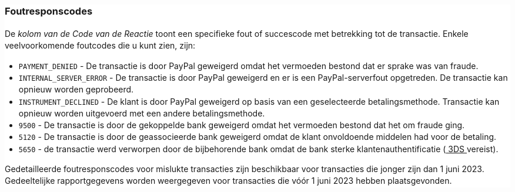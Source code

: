 ### Foutresponscodes

De _kolom van de Code van de Reactie_ toont een specifieke fout of succescode met betrekking tot de transactie. Enkele veelvoorkomende foutcodes die u kunt zien, zijn:

* `PAYMENT_DENIED` - De transactie is door PayPal geweigerd omdat het vermoeden bestond dat er sprake was van fraude.
* `INTERNAL_SERVER_ERROR` - De transactie is door PayPal geweigerd en er is een PayPal-serverfout opgetreden. De transactie kan opnieuw worden geprobeerd.
* `INSTRUMENT_DECLINED` - De klant is door PayPal geweigerd op basis van een geselecteerde betalingsmethode. Transactie kan opnieuw worden uitgevoerd met een andere betalingsmethode.
* `9500` - De transactie is door de gekoppelde bank geweigerd omdat het vermoeden bestond dat het om fraude ging.
* `5120` - De transactie is door de geassocieerde bank geweigerd omdat de klant onvoldoende middelen had voor de betaling.
* `5650` - de transactie werd verworpen door de bijbehorende bank omdat de bank sterke klantenauthentificatie ([ 3DS ](security.md#3ds) vereist).

Gedetailleerde foutresponscodes voor mislukte transacties zijn beschikbaar voor transacties die jonger zijn dan 1 juni 2023. Gedeeltelijke rapportgegevens worden weergegeven voor transacties die vóór 1 juni 2023 hebben plaatsgevonden.
